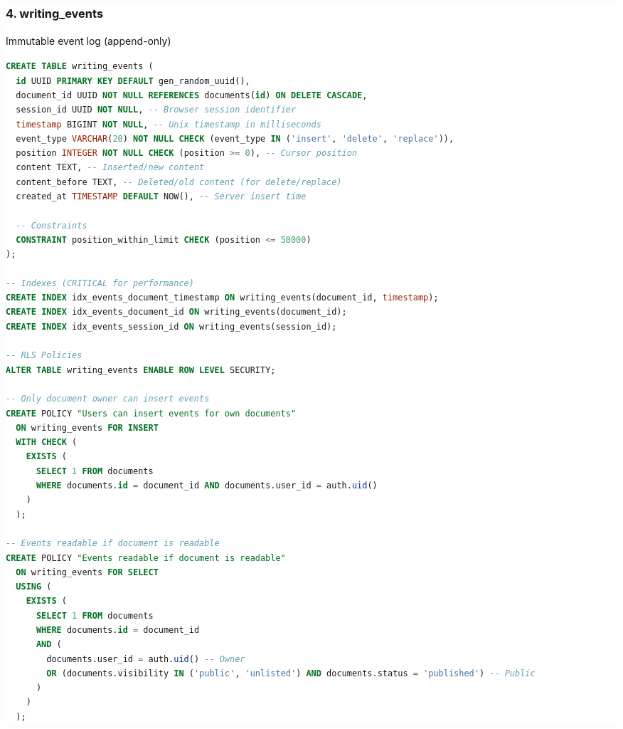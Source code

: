 ### 4. writing_events

Immutable event log (append-only)

```sql
CREATE TABLE writing_events (
  id UUID PRIMARY KEY DEFAULT gen_random_uuid(),
  document_id UUID NOT NULL REFERENCES documents(id) ON DELETE CASCADE,
  session_id UUID NOT NULL, -- Browser session identifier
  timestamp BIGINT NOT NULL, -- Unix timestamp in milliseconds
  event_type VARCHAR(20) NOT NULL CHECK (event_type IN ('insert', 'delete', 'replace')),
  position INTEGER NOT NULL CHECK (position >= 0), -- Cursor position
  content TEXT, -- Inserted/new content
  content_before TEXT, -- Deleted/old content (for delete/replace)
  created_at TIMESTAMP DEFAULT NOW(), -- Server insert time

  -- Constraints
  CONSTRAINT position_within_limit CHECK (position <= 50000)
);

-- Indexes (CRITICAL for performance)
CREATE INDEX idx_events_document_timestamp ON writing_events(document_id, timestamp);
CREATE INDEX idx_events_document_id ON writing_events(document_id);
CREATE INDEX idx_events_session_id ON writing_events(session_id);

-- RLS Policies
ALTER TABLE writing_events ENABLE ROW LEVEL SECURITY;

-- Only document owner can insert events
CREATE POLICY "Users can insert events for own documents"
  ON writing_events FOR INSERT
  WITH CHECK (
    EXISTS (
      SELECT 1 FROM documents
      WHERE documents.id = document_id AND documents.user_id = auth.uid()
    )
  );

-- Events readable if document is readable
CREATE POLICY "Events readable if document is readable"
  ON writing_events FOR SELECT
  USING (
    EXISTS (
      SELECT 1 FROM documents
      WHERE documents.id = document_id
      AND (
        documents.user_id = auth.uid() -- Owner
        OR (documents.visibility IN ('public', 'unlisted') AND documents.status = 'published') -- Public
      )
    )
  );
```
